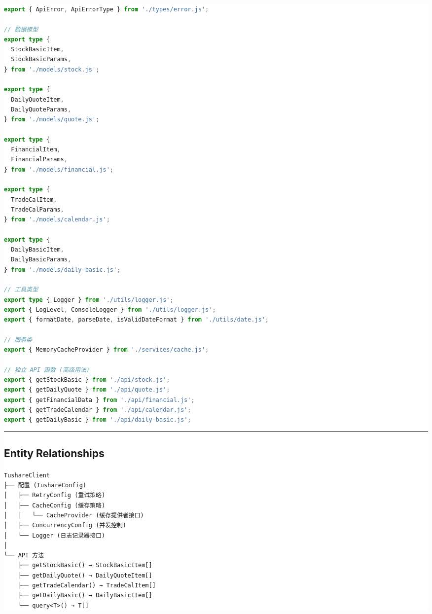 ```typescript
export { ApiError, ApiErrorType } from './types/error.js';

// 数据模型
export type {
  StockBasicItem,
  StockBasicParams,
} from './models/stock.js';

export type {
  DailyQuoteItem,
  DailyQuoteParams,
} from './models/quote.js';

export type {
  FinancialItem,
  FinancialParams,
} from './models/financial.js';

export type {
  TradeCalItem,
  TradeCalParams,
} from './models/calendar.js';

export type {
  DailyBasicItem,
  DailyBasicParams,
} from './models/daily-basic.js';

// 工具类型
export type { Logger } from './utils/logger.js';
export { LogLevel, ConsoleLogger } from './utils/logger.js';
export { formatDate, parseDate, isValidDateFormat } from './utils/date.js';

// 服务类
export { MemoryCacheProvider } from './services/cache.js';

// 独立 API 函数 (高级用法)
export { getStockBasic } from './api/stock.js';
export { getDailyQuote } from './api/quote.js';
export { getFinancialData } from './api/financial.js';
export { getTradeCalendar } from './api/calendar.js';
export { getDailyBasic } from './api/daily-basic.js';
```

---

## Entity Relationships

```
TushareClient
├── 配置 (TushareConfig)
│   ├── RetryConfig (重试策略)
│   ├── CacheConfig (缓存策略)
│   │   └── CacheProvider (缓存提供者接口)
│   ├── ConcurrencyConfig (并发控制)
│   └── Logger (日志记录器接口)
│
└── API 方法
    ├── getStockBasic() → StockBasicItem[]
    ├── getDailyQuote() → DailyQuoteItem[]
    ├── getTradeCalendar() → TradeCalItem[]
    ├── getDailyBasic() → DailyBasicItem[]
    └── query<T>() → T[]
```